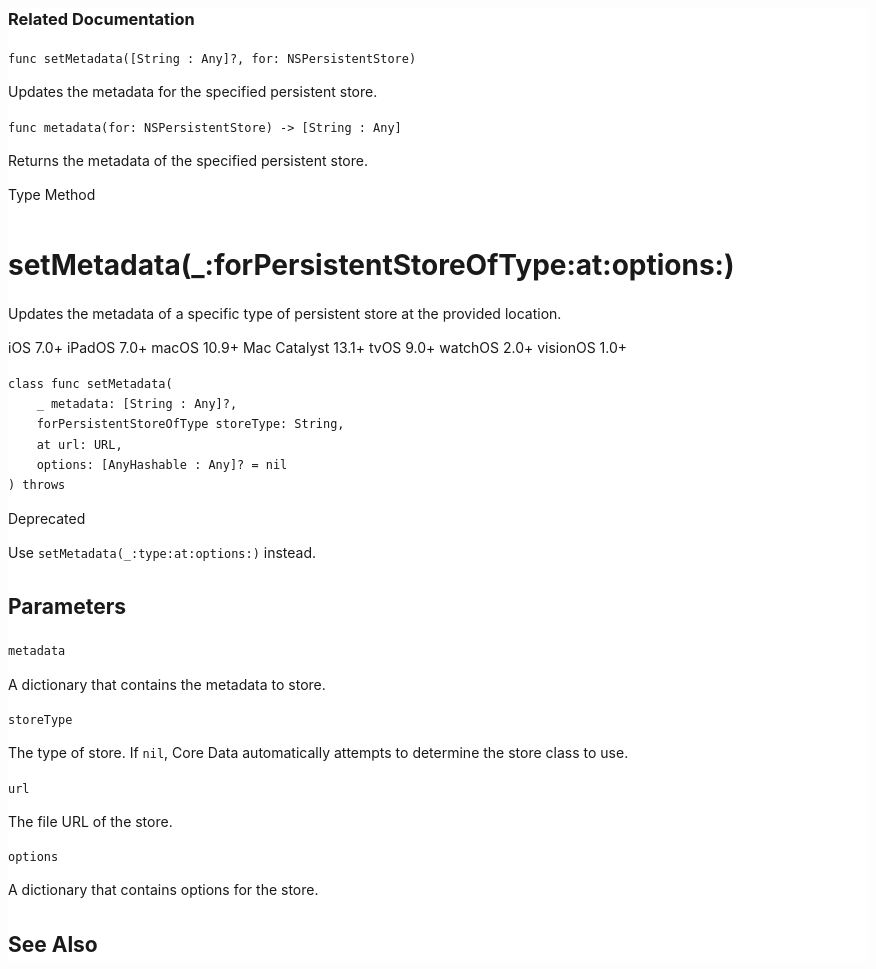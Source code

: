 ### Related Documentation

`func setMetadata([String : Any]?, for: NSPersistentStore)`

Updates the metadata for the specified persistent store.

`func metadata(for: NSPersistentStore) -> [String : Any]`

Returns the metadata of the specified persistent store.

Type Method

# setMetadata(_:forPersistentStoreOfType:at:options:)

Updates the metadata of a specific type of persistent store at the provided
location.

iOS 7.0+  iPadOS 7.0+  macOS 10.9+  Mac Catalyst 13.1+  tvOS 9.0+  watchOS
2.0+  visionOS 1.0+

    
    
    class func setMetadata(
        _ metadata: [String : Any]?,
        forPersistentStoreOfType storeType: String,
        at url: URL,
        options: [AnyHashable : Any]? = nil
    ) throws

Deprecated

Use `setMetadata(_:type:at:options:)` instead.

##  Parameters

`metadata`

    

A dictionary that contains the metadata to store.

`storeType`

    

The type of store. If `nil`, Core Data automatically attempts to determine the
store class to use.

`url`

    

The file URL of the store.

`options`

    

A dictionary that contains options for the store.

## See Also
